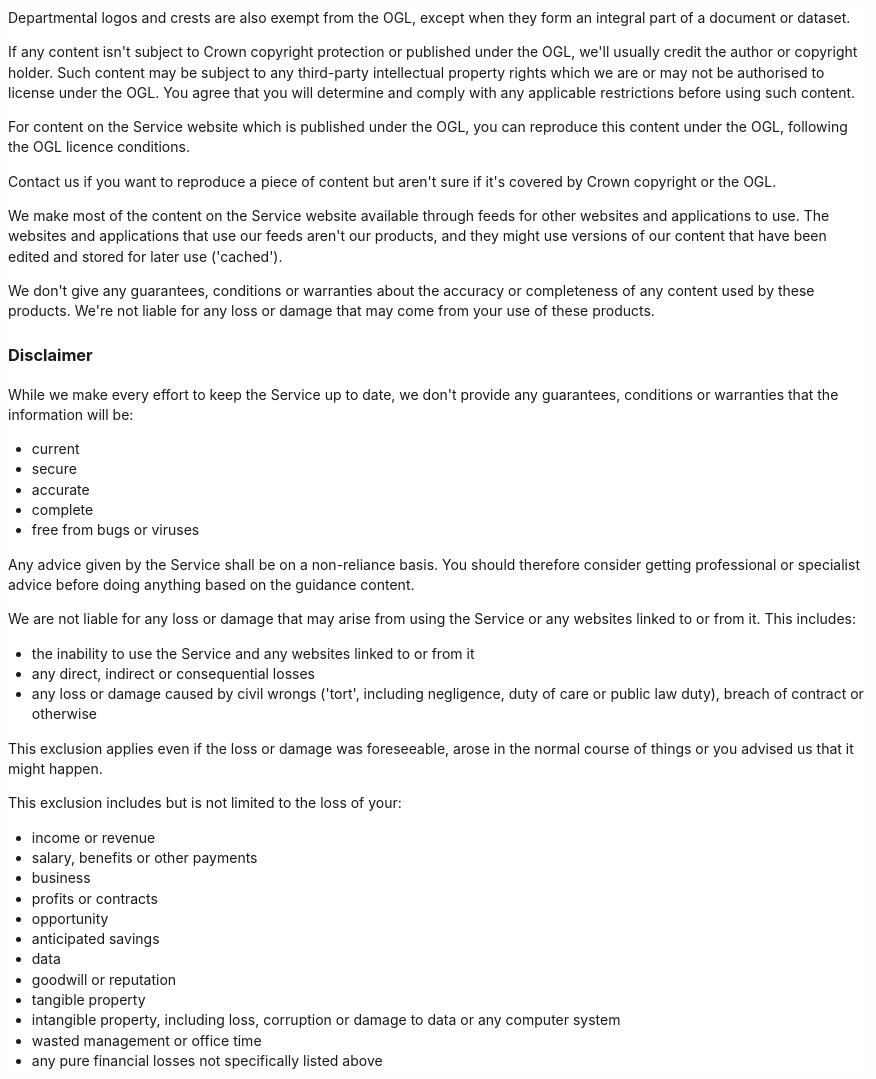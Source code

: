 Departmental logos and crests are also exempt from the OGL, except when they form an integral part of a document or dataset.

If any content isn't subject to Crown copyright protection or published under the OGL, we'll usually credit the author or copyright holder. Such content may be subject to any third-party intellectual property rights which we are or may not be authorised to license under the OGL. You agree that you will determine and comply with any applicable restrictions before using such content.

For content on the Service website which is published under the OGL, you can reproduce this content under the OGL, following the OGL licence conditions.

Contact us if you want to reproduce a piece of content but aren't sure if it's covered by Crown copyright or the OGL.

We make most of the content on the Service website available through feeds for other websites and applications to use. The websites and applications that use our feeds aren't our products, and they might use versions of our content that have been edited and stored for later use ('cached').

We don't give any guarantees, conditions or warranties about the accuracy or completeness of any content used by these products. We're not liable for any loss or damage that may come from your use of these products.

### Disclaimer

While we make every effort to keep the Service up to date, we don't provide any guarantees, conditions or warranties that the information will be:

- current
- secure
- accurate
- complete
- free from bugs or viruses

Any advice given by the Service shall be on a non-reliance basis. You should therefore consider getting professional or specialist advice before doing anything based on the guidance content.

We are not liable for any loss or damage that may arise from using the Service or any websites linked to or from it. This includes:

- the inability to use the Service and any websites linked to or from it
- any direct, indirect or consequential losses
- any loss or damage caused by civil wrongs ('tort', including negligence, duty of care or public law duty), breach of contract or otherwise

This exclusion applies even if the loss or damage was foreseeable, arose in the normal course of things or you advised us that it might happen.

This exclusion includes but is not limited to the loss of your:

- income or revenue
- salary, benefits or other payments
- business
- profits or contracts
- opportunity
- anticipated savings
- data
- goodwill or reputation
- tangible property
- intangible property, including loss, corruption or damage to data or any computer system
- wasted management or office time
- any pure financial losses not specifically listed above
